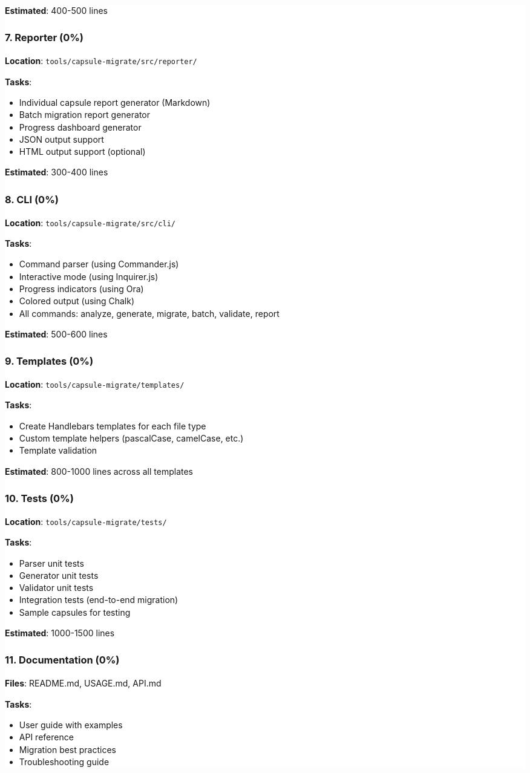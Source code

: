 **Estimated**: 400-500 lines

### 7. Reporter (0%)
**Location**: `tools/capsule-migrate/src/reporter/`

**Tasks**:
- Individual capsule report generator (Markdown)
- Batch migration report generator
- Progress dashboard generator
- JSON output support
- HTML output support (optional)

**Estimated**: 300-400 lines

### 8. CLI (0%)
**Location**: `tools/capsule-migrate/src/cli/`

**Tasks**:
- Command parser (using Commander.js)
- Interactive mode (using Inquirer.js)
- Progress indicators (using Ora)
- Colored output (using Chalk)
- All commands: analyze, generate, migrate, batch, validate, report

**Estimated**: 500-600 lines

### 9. Templates (0%)
**Location**: `tools/capsule-migrate/templates/`

**Tasks**:
- Create Handlebars templates for each file type
- Custom template helpers (pascalCase, camelCase, etc.)
- Template validation

**Estimated**: 800-1000 lines across all templates

### 10. Tests (0%)
**Location**: `tools/capsule-migrate/tests/`

**Tasks**:
- Parser unit tests
- Generator unit tests
- Validator unit tests
- Integration tests (end-to-end migration)
- Sample capsules for testing

**Estimated**: 1000-1500 lines

### 11. Documentation (0%)
**Files**: README.md, USAGE.md, API.md

**Tasks**:
- User guide with examples
- API reference
- Migration best practices
- Troubleshooting guide
